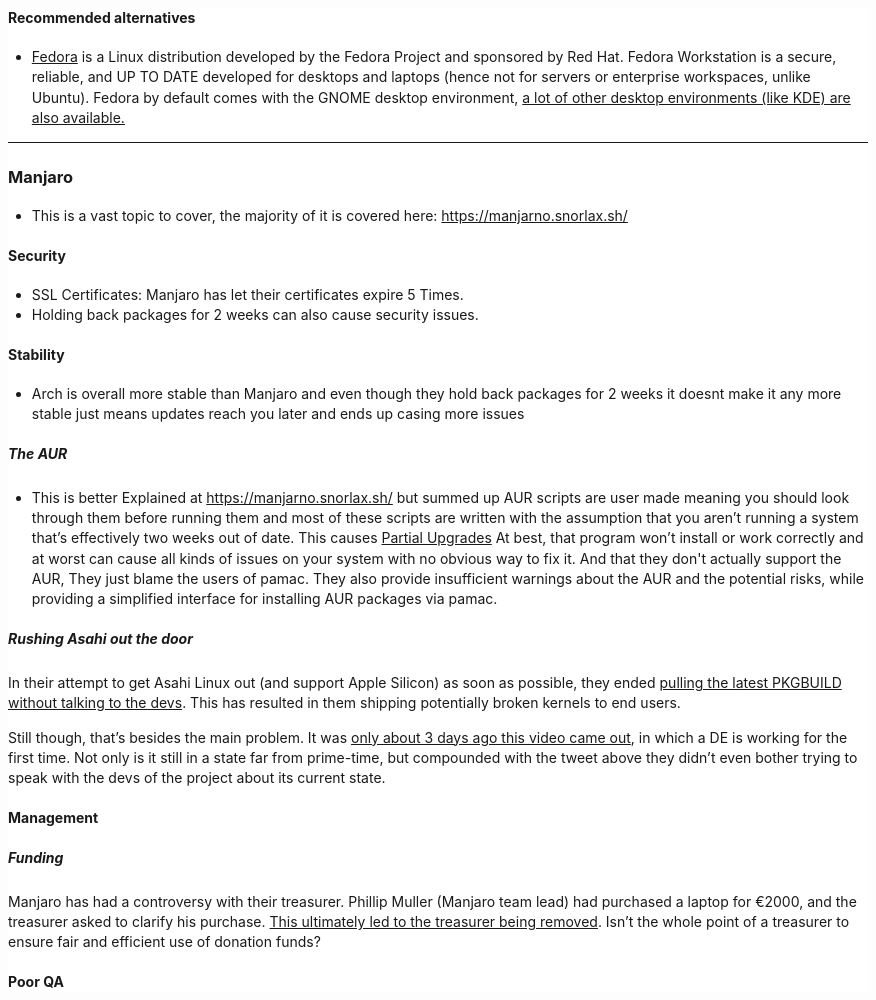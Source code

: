 #### Recommended alternatives

* [Fedora](https://getfedora.org/) is a Linux distribution developed by the Fedora Project and sponsored by Red Hat. Fedora Workstation is a secure, reliable, and UP TO DATE developed for desktops and laptops (hence not for servers or enterprise workspaces, unlike Ubuntu).
  Fedora by default comes with the GNOME desktop environment, [a lot of other desktop environments (like KDE) are also available.](https://spins.fedoraproject.org/)

---
### Manjaro

* This is a vast topic to cover, the majority of it is covered here: https://manjarno.snorlax.sh/

#### Security

* SSL Certificates: Manjaro has let their certificates expire 5 Times.
* Holding back packages for 2 weeks can also cause security issues.

#### Stability

* Arch is overall more stable than Manjaro and even though they hold back packages for 2 weeks it doesnt make it any more stable just means updates reach you later and ends up casing more issues

##### The AUR
* This is better Explained at https://manjarno.snorlax.sh/ but summed up AUR scripts are user made meaning you should look through them before running them and most of these scripts are written with the assumption that you aren’t running a system that’s effectively two weeks out of date. This causes [Partial Upgrades](https://wiki.archlinux.org/title/System_maintenance#Partial_upgrades_are_unsupported) At best, that program won’t install or work correctly and at worst can cause all kinds of issues on your system with no obvious way to fix it. And that they don't actually support the AUR, They just blame the users of pamac. They also provide insufficient warnings about the AUR and the potential risks, while providing a simplified interface for installing AUR packages via pamac.

##### Rushing Asahi out the door
In their attempt to get Asahi Linux out (and support Apple Silicon) as soon as possible, they ended [pulling the latest PKGBUILD without talking to the devs](https://web.archive.org/web/20221208084616/https://twitter.com/marcan42/status/1576414477272387584). This has resulted in them shipping potentially broken kernels to end users.

Still though, that’s besides the main problem. It was [only about 3 days ago this video came out](https://www.youtube.com/watch?v=k0cnMUroMlQ), in which a DE is working for the first time. Not only is it still in a state far from prime-time, but compounded with the tweet above they didn’t even bother trying to speak with the devs of the project about its current state.

#### Management

##### Funding

Manjaro has had a controversy with their treasurer. Phillip Muller (Manjaro team lead) had purchased a laptop for €2000, and the treasurer asked to clarify his purchase. [This ultimately led to the treasurer being removed](https://redd.it/hxp3zi). Isn’t the whole point of a treasurer to ensure fair and efficient use of donation funds?

#### Poor QA
